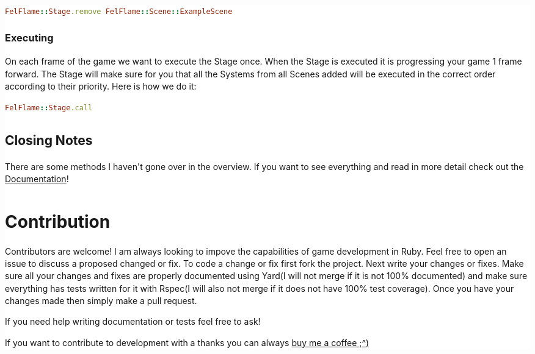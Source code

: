 ```ruby
FelFlame::Stage.remove FelFlame::Scene::ExampleScene
```

### Executing
On each frame of the game we want to execute the Stage once. When the Stage is executed it is progressing your game 1 frame forward. The Stage will make sure for you that all the Systems from all Scenes added will be executed in the correct order according to their priority. Here is how we do it:

```ruby
FelFlame::Stage.call
```

## Closing Notes

There are some methods I haven't gone over in the overview. If you want to see everything and read in more detail check out the [Documentation](https://felflame.tradam.fyi)!

# Contribution
Contributors are welcome! I am always looking to impove the capabilities of game development in Ruby. Feel free to open an issue to discuss a proposed changed or fix. To code a change or fix first fork the project. Next write your changes or fixes. Make sure all your changes and fixes are properly documented using Yard(I will not merge if it is not 100% documented) and make sure everything has tests written for it with Rspec(I will also not merge if it does not have 100% test coverage). Once you have your changes made then simply make a pull request.  

If you need help writing documentation or tests feel free to ask!  

If you want to contribute to development with a thanks you can always [buy me a coffee ;^)](https://ko-fi.com/tradam)
